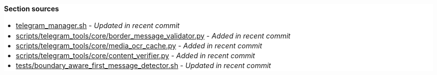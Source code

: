 **Section sources**
- [telegram_manager.sh](file://telegram_manager.sh#L0-L309) - *Updated in recent commit*
- [scripts/telegram_tools/core/border_message_validator.py](file://scripts/telegram_tools/core/border_message_validator.py#L0-L491) - *Added in recent commit*
- [scripts/telegram_tools/core/media_ocr_cache.py](file://scripts/telegram_tools/core/media_ocr_cache.py#L0-L277) - *Added in recent commit*
- [scripts/telegram_tools/core/content_verifier.py](file://scripts/telegram_tools/core/content_verifier.py#L0-L189) - *Added in recent commit*
- [tests/boundary_aware_first_message_detector.sh](file://tests/boundary_aware_first_message_detector.sh#L0-L156) - *Updated in recent commit*